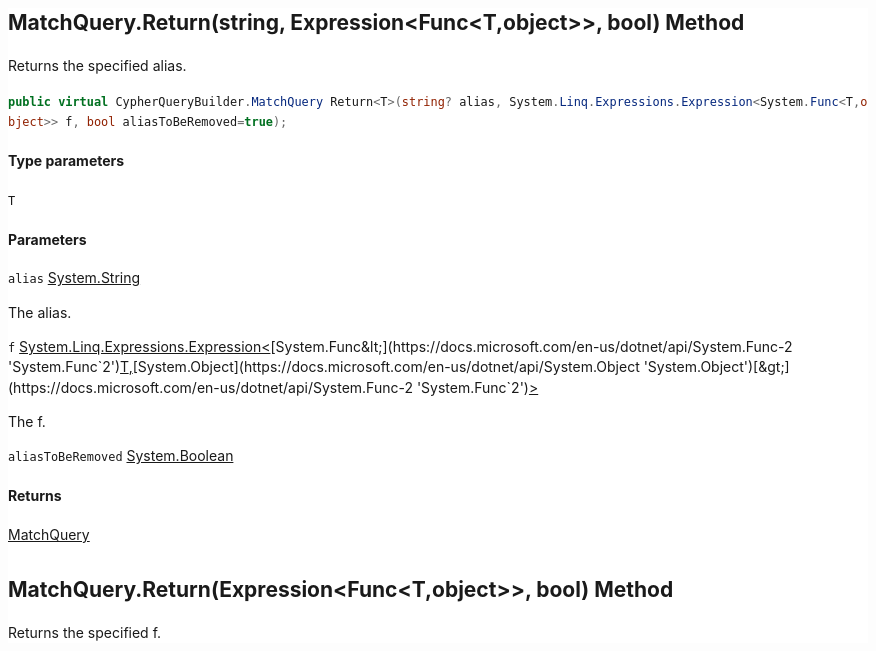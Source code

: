 ## MatchQuery.Return<T>(string, Expression<Func<T,object>>, bool) Method

Returns the specified alias.

```csharp
public virtual CypherQueryBuilder.MatchQuery Return<T>(string? alias, System.Linq.Expressions.Expression<System.Func<T,object>> f, bool aliasToBeRemoved=true);
```
#### Type parameters

<a name='CypherQueryBuilder.MatchQuery.Return_T_(string,System.Linq.Expressions.Expression_System.Func_T,object__,bool).T'></a>

`T`
#### Parameters

<a name='CypherQueryBuilder.MatchQuery.Return_T_(string,System.Linq.Expressions.Expression_System.Func_T,object__,bool).alias'></a>

`alias` [System.String](https://docs.microsoft.com/en-us/dotnet/api/System.String 'System.String')

The alias.

<a name='CypherQueryBuilder.MatchQuery.Return_T_(string,System.Linq.Expressions.Expression_System.Func_T,object__,bool).f'></a>

`f` [System.Linq.Expressions.Expression&lt;](https://docs.microsoft.com/en-us/dotnet/api/System.Linq.Expressions.Expression-1 'System.Linq.Expressions.Expression`1')[System.Func&lt;](https://docs.microsoft.com/en-us/dotnet/api/System.Func-2 'System.Func`2')[T](index.md#CypherQueryBuilder.MatchQuery.Return_T_(string,System.Linq.Expressions.Expression_System.Func_T,object__,bool).T 'CypherQueryBuilder.MatchQuery.Return<T>(string, System.Linq.Expressions.Expression<System.Func<T,object>>, bool).T')[,](https://docs.microsoft.com/en-us/dotnet/api/System.Func-2 'System.Func`2')[System.Object](https://docs.microsoft.com/en-us/dotnet/api/System.Object 'System.Object')[&gt;](https://docs.microsoft.com/en-us/dotnet/api/System.Func-2 'System.Func`2')[&gt;](https://docs.microsoft.com/en-us/dotnet/api/System.Linq.Expressions.Expression-1 'System.Linq.Expressions.Expression`1')

The f.

<a name='CypherQueryBuilder.MatchQuery.Return_T_(string,System.Linq.Expressions.Expression_System.Func_T,object__,bool).aliasToBeRemoved'></a>

`aliasToBeRemoved` [System.Boolean](https://docs.microsoft.com/en-us/dotnet/api/System.Boolean 'System.Boolean')

#### Returns
[MatchQuery](index.md#CypherQueryBuilder.MatchQuery 'CypherQueryBuilder.MatchQuery')

<a name='CypherQueryBuilder.MatchQuery.Return_T_(System.Linq.Expressions.Expression_System.Func_T,object__,bool)'></a>

## MatchQuery.Return<T>(Expression<Func<T,object>>, bool) Method

Returns the specified f.

